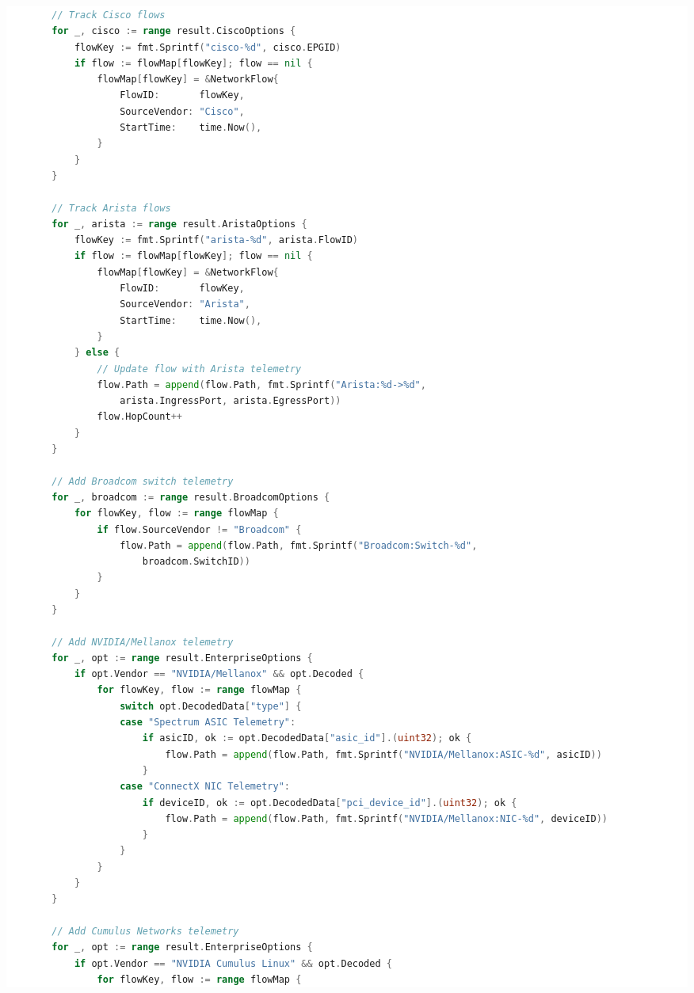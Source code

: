 ```go
        // Track Cisco flows
        for _, cisco := range result.CiscoOptions {
            flowKey := fmt.Sprintf("cisco-%d", cisco.EPGID)
            if flow := flowMap[flowKey]; flow == nil {
                flowMap[flowKey] = &NetworkFlow{
                    FlowID:       flowKey,
                    SourceVendor: "Cisco",
                    StartTime:    time.Now(),
                }
            }
        }
        
        // Track Arista flows
        for _, arista := range result.AristaOptions {
            flowKey := fmt.Sprintf("arista-%d", arista.FlowID)
            if flow := flowMap[flowKey]; flow == nil {
                flowMap[flowKey] = &NetworkFlow{
                    FlowID:       flowKey,
                    SourceVendor: "Arista",
                    StartTime:    time.Now(),
                }
            } else {
                // Update flow with Arista telemetry
                flow.Path = append(flow.Path, fmt.Sprintf("Arista:%d->%d", 
                    arista.IngressPort, arista.EgressPort))
                flow.HopCount++
            }
        }
        
        // Add Broadcom switch telemetry
        for _, broadcom := range result.BroadcomOptions {
            for flowKey, flow := range flowMap {
                if flow.SourceVendor != "Broadcom" {
                    flow.Path = append(flow.Path, fmt.Sprintf("Broadcom:Switch-%d", 
                        broadcom.SwitchID))
                }
            }
        }
        
        // Add NVIDIA/Mellanox telemetry
        for _, opt := range result.EnterpriseOptions {
            if opt.Vendor == "NVIDIA/Mellanox" && opt.Decoded {
                for flowKey, flow := range flowMap {
                    switch opt.DecodedData["type"] {
                    case "Spectrum ASIC Telemetry":
                        if asicID, ok := opt.DecodedData["asic_id"].(uint32); ok {
                            flow.Path = append(flow.Path, fmt.Sprintf("NVIDIA/Mellanox:ASIC-%d", asicID))
                        }
                    case "ConnectX NIC Telemetry":
                        if deviceID, ok := opt.DecodedData["pci_device_id"].(uint32); ok {
                            flow.Path = append(flow.Path, fmt.Sprintf("NVIDIA/Mellanox:NIC-%d", deviceID))
                        }
                    }
                }
            }
        }
        
        // Add Cumulus Networks telemetry
        for _, opt := range result.EnterpriseOptions {
            if opt.Vendor == "NVIDIA Cumulus Linux" && opt.Decoded {
                for flowKey, flow := range flowMap {
```